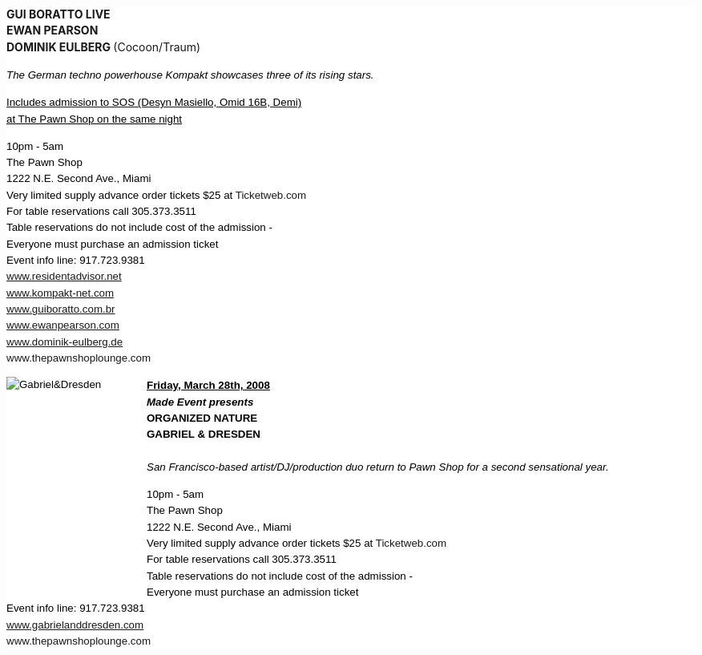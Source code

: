 <span style="font-weight: bold">GUI BORATTO LIVE</span><br />
<span style="font-weight: bold">EWAN PEARSON</span><br />
<span style="font-weight: bold">DOMINIK EULBERG </span>(Cocoon/Traum)</font></p>
<p><span style="font-style: italic"><font style="font-size: 10pt; color: #000000; font-family: Arial,Helvetica,sans-serif" color="#000000" face="Arial,Helvetica,sans-serif" size="2">The German techno powerhouse Kompakt  showcases three of its rising stars. </font></span></p>
<p><span style="text-decoration: underline"><font style="font-size: 10pt; color: #000000; font-family: Arial,Helvetica,sans-serif" color="#000000" face="Arial,Helvetica,sans-serif" size="2">Includes admission to</font></span><span style="text-decoration: underline"><font style="font-size: 10pt; color: #000000; font-family: Arial,Helvetica,sans-serif" color="#000000" face="Arial,Helvetica,sans-serif" size="2"> SOS (Desyn Masiello, Omid 16B, Demi)  </font></span><font style="font-size: 10pt; color: #000000; font-family: Arial,Helvetica,sans-serif" color="#000000" face="Arial,Helvetica,sans-serif" size="2"><br />
<span style="text-decoration: underline">at The Pawn Shop on the same  night</span></font></p>
<p><font style="font-size: 10pt; color: #000000; font-family: Arial,Helvetica,sans-serif" color="#000000" face="Arial,Helvetica,sans-serif" size="2">10pm - 5am<br />
The Pawn Shop<br />
1222 N.E. Second Ave.,  Miami<br />
Very limited supply advance order tickets $25 at <a href="http://t.ymlpr.net/ehhaoauujatayeeaaajsjj/click.php" title="http://t.ymlpr.net/ehhaoauujatayeeaaajsjj/click.php" style="text-decoration: none" target="_blank">Ticketweb.com</a><br />
For table reservations call  305.373.3511<br />
Table reservations do not include cost of the admission  -<br />
Everyone must purchase an admission ticket<br />
Event info line:  917.723.9381<br />
<a href="http://t.ymlpr.net/ehwaaauujaaayeeavajsjj/click.php" title="http://t.ymlpr.net/ehwaaauujaaayeeavajsjj/click.php" target="_blank">www.residentadvisor.net</a><br />
<a href="http://t.ymlpr.net/ehqavauujarayeearajsjj/click.php" title="http://t.ymlpr.net/ehqavauujarayeearajsjj/click.php" target="_blank">www.kompakt-net.com</a><br />
<a href="http://t.ymlpr.net/ehyarauujacayeeapajsjj/click.php" title="http://t.ymlpr.net/ehyarauujacayeeapajsjj/click.php" target="_blank">www.guiboratto.com.br</a><br />
<a href="http://t.ymlpr.net/ewsavauujagayeeatajsjj/click.php" title="http://t.ymlpr.net/ewsavauujagayeeatajsjj/click.php" target="_blank">www.ewanpearson.com</a><br />
<a href="http://t.ymlpr.net/ewuaxauujadayeeaxajsjj/click.php" title="http://t.ymlpr.net/ewuaxauujadayeeaxajsjj/click.php" target="_blank">www.dominik-eulberg.de</a><br />
<a href="http://t.ymlpr.net/ebyaoauujaoayeeavajsjj/click.php" title="http://t.ymlpr.net/ebyaoauujaoayeeavajsjj/click.php" style="text-decoration: none" target="_blank">www.thepawnshoplounge.com</a></font></p>
<p><font style="font-size: 10pt; color: #000000; font-family: Arial,Helvetica,sans-serif" color="#000000" face="Arial,Helvetica,sans-serif" size="2"><img src="http://www.plexipr.com/%7Eplexiftp/made-event/wmc2008/made032808GD_175x263.jpg" alt="Gabriel&amp;Dresden" align="left" border="0" height="263" width="175" /><span style="font-weight: bold; text-decoration: underline">Friday, March 28th,  2008</span><br />
<span style="font-weight: bold; font-style: italic">Made Event  presents</span><br />
<span style="font-weight: bold">ORGANIZED NATURE<br />
GABRIEL  &amp; DRESDEN<br />
</span><br />
<em>San Francisco-based artist/DJ/production duo return to Pawn Shop  for a second sensational year. </em></font></p>
<p><font style="font-size: 10pt; color: #000000; font-family: Arial,Helvetica,sans-serif" color="#000000" face="Arial,Helvetica,sans-serif" size="2">10pm - 5am<br />
The Pawn Shop<br />
1222 N.E. Second Ave., Miami<br />
Very limited  supply advance order tickets $25 at <a href="http://t.ymlpr.net/eweazauujacayeeanajsjj/click.php" title="http://t.ymlpr.net/eweazauujacayeeanajsjj/click.php" style="text-decoration: none" target="_blank">Ticketweb.com</a><br />
For table reservations call  305.373.3511<br />
Table reservations do not include cost of the admission  -<br />
Everyone must purchase an admission ticket<br />
Event info line:  917.723.9381<br />
<span style="text-decoration: underline"><a href="http://t.ymlpr.net/ewmavauujafayeealajsjj/click.php" title="http://t.ymlpr.net/ewmavauujafayeealajsjj/click.php" target="_blank">www.gabrielanddresden.com</a><br />
</span><a href="http://t.ymlpr.net/ebyaoauujaoayeeavajsjj/click.php" title="http://t.ymlpr.net/ebyaoauujaoayeeavajsjj/click.php" style="text-decoration: none" target="_blank">www.thepawnshoplounge.com</a></font></p>
